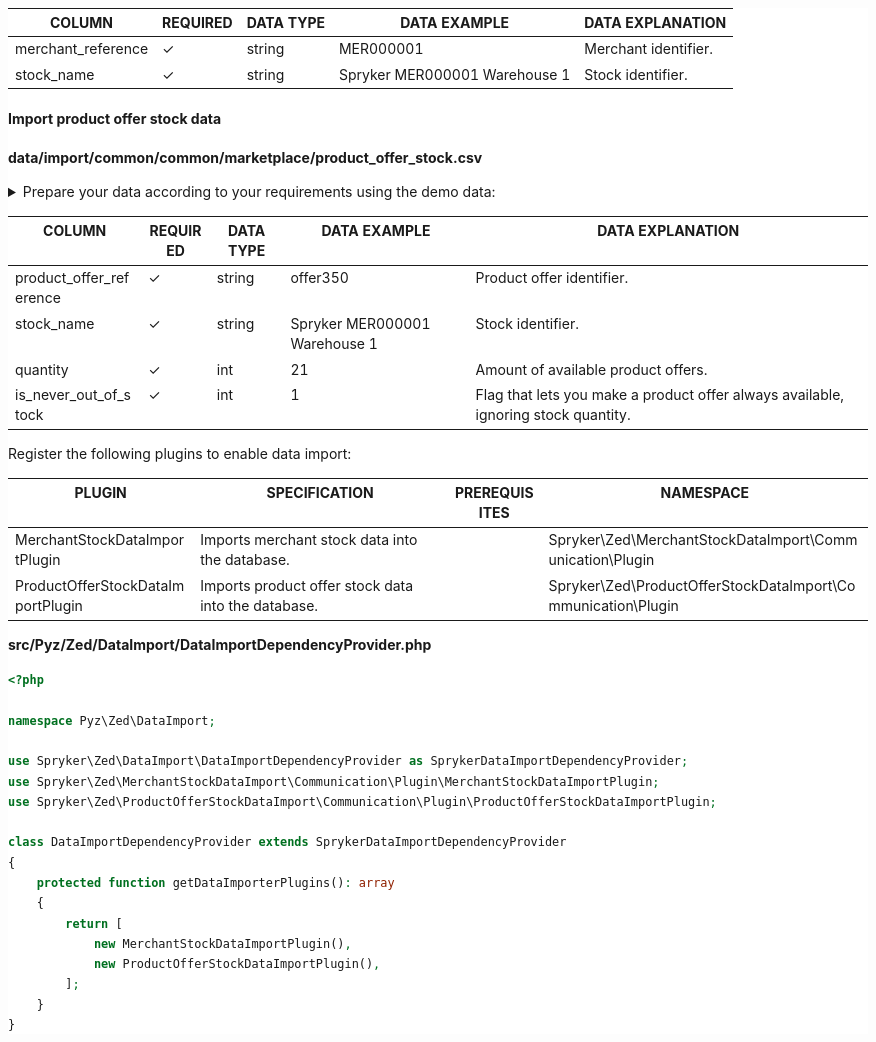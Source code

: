 | COLUMN | REQUIRED | DATA TYPE | DATA EXAMPLE | DATA EXPLANATION |
|-|-|-|-|-|
| merchant_reference | &check; | string | MER000001 | Merchant identifier. |
| stock_name | &check; | string | Spryker MER000001 Warehouse 1 | Stock identifier. |

#### Import product offer stock data

**data/import/common/common/marketplace/product_offer_stock.csv**

<details><summary markdown='span'>Prepare your data according to your requirements using the demo data:</summary></details>

| COLUMN | REQUIRED | DATA TYPE | DATA EXAMPLE | DATA EXPLANATION |
|-|-|-|-|-|
| product_offer_reference | &check; | string | offer350 | Product offer identifier. |
| stock_name | &check; | string | Spryker MER000001 Warehouse 1 | Stock identifier. |
| quantity | &check; | int | 21 | Amount of available product offers. |
| is_never_out_of_stock | &check; | int | 1 | Flag that lets you make a product offer always available, ignoring stock quantity. |

Register the following plugins to enable data import:

| PLUGIN | SPECIFICATION | PREREQUISITES | NAMESPACE |
|-|-|-|-|
| MerchantStockDataImportPlugin | Imports merchant stock data into the database. |  | Spryker\Zed\MerchantStockDataImport\Communication\Plugin |
| ProductOfferStockDataImportPlugin | Imports product offer stock data into the database. |  | Spryker\Zed\ProductOfferStockDataImport\Communication\Plugin |

**src/Pyz/Zed/DataImport/DataImportDependencyProvider.php**

```php
<?php

namespace Pyz\Zed\DataImport;

use Spryker\Zed\DataImport\DataImportDependencyProvider as SprykerDataImportDependencyProvider;
use Spryker\Zed\MerchantStockDataImport\Communication\Plugin\MerchantStockDataImportPlugin;
use Spryker\Zed\ProductOfferStockDataImport\Communication\Plugin\ProductOfferStockDataImportPlugin;

class DataImportDependencyProvider extends SprykerDataImportDependencyProvider
{
    protected function getDataImporterPlugins(): array
    {
        return [
            new MerchantStockDataImportPlugin(),
            new ProductOfferStockDataImportPlugin(),
        ];
    }
}
```
